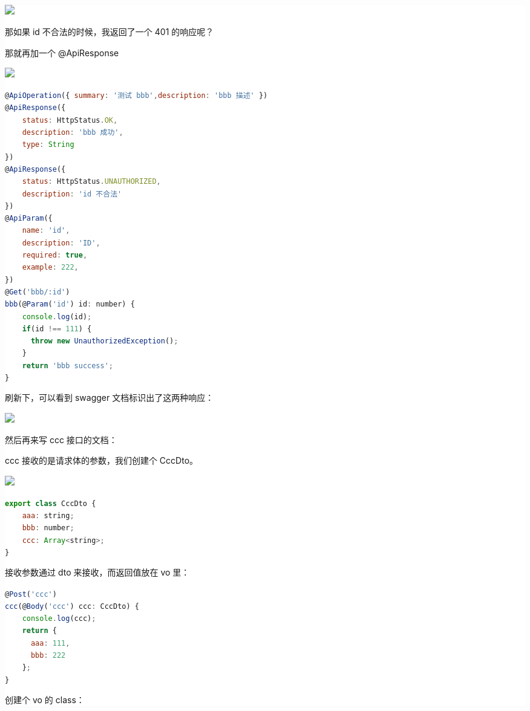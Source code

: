 ![](//liushuaiyang.oss-cn-shanghai.aliyuncs.com/nest-docs/image/第71章-15.png)

那如果 id 不合法的时候，我返回了一个 401 的响应呢？

那就再加一个 @ApiResponse

![](//liushuaiyang.oss-cn-shanghai.aliyuncs.com/nest-docs/image/第71章-16.png)

```javascript
@ApiOperation({ summary: '测试 bbb',description: 'bbb 描述' })
@ApiResponse({
    status: HttpStatus.OK,
    description: 'bbb 成功',
    type: String
})
@ApiResponse({
    status: HttpStatus.UNAUTHORIZED,
    description: 'id 不合法'
})
@ApiParam({
    name: 'id',
    description: 'ID',
    required: true,
    example: 222,
})
@Get('bbb/:id')
bbb(@Param('id') id: number) {
    console.log(id);
    if(id !== 111) {
      throw new UnauthorizedException();
    }
    return 'bbb success';
}
```
刷新下，可以看到 swagger 文档标识出了这两种响应：

![](//liushuaiyang.oss-cn-shanghai.aliyuncs.com/nest-docs/image/第71章-17.png)

然后再来写 ccc 接口的文档：

ccc 接收的是请求体的参数，我们创建个 CccDto。

![](//liushuaiyang.oss-cn-shanghai.aliyuncs.com/nest-docs/image/第71章-18.png)

```javascript
export class CccDto {
    aaa: string;
    bbb: number;
    ccc: Array<string>;
}
```
接收参数通过 dto 来接收，而返回值放在 vo 里：

```javascript
@Post('ccc')
ccc(@Body('ccc') ccc: CccDto) {
    console.log(ccc);
    return {
      aaa: 111,
      bbb: 222
    };
}
```
创建个 vo 的 class：
